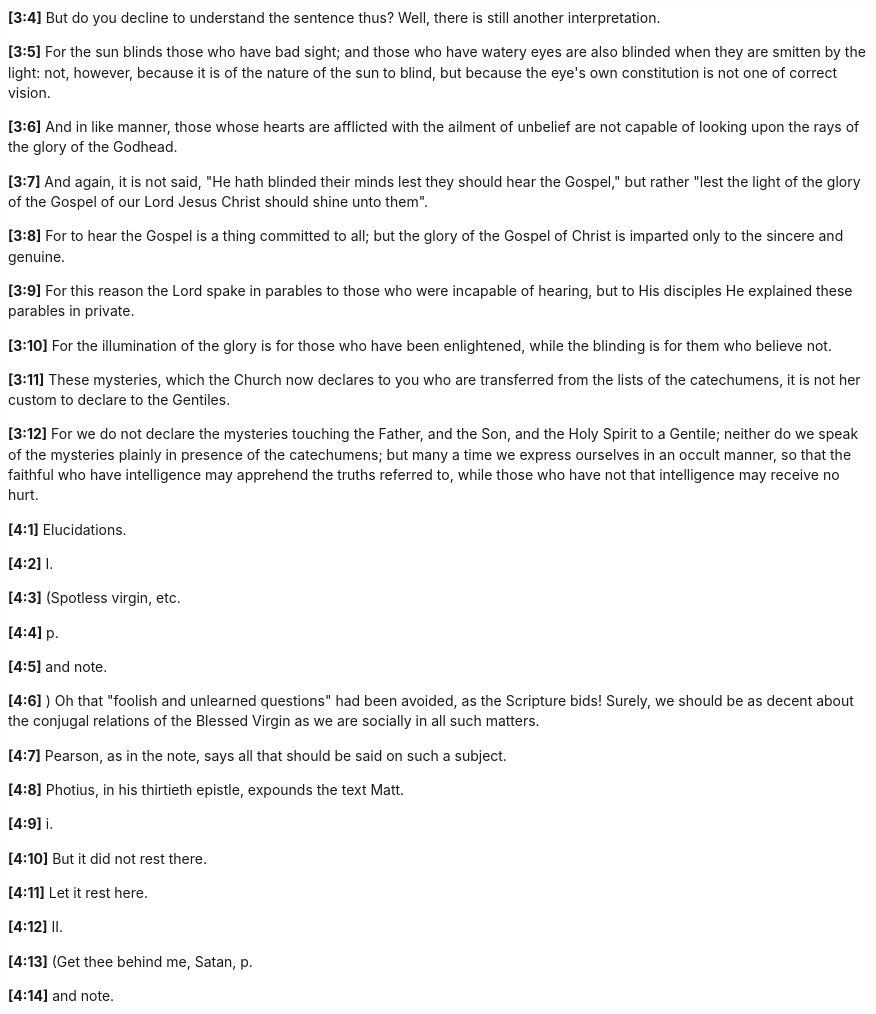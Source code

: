 **[3:4]** But do you decline to understand the sentence thus? Well, there is still another interpretation.

**[3:5]** For the sun blinds those who have bad sight; and those who have watery eyes are also blinded when they are smitten by the light: not, however, because it is of the nature of the sun to blind, but because the eye's own constitution is not one of correct vision.

**[3:6]** And in like manner, those whose hearts are afflicted with the ailment of unbelief are not capable of looking upon the rays of the glory of the Godhead.

**[3:7]** And again, it is not said, "He hath blinded their minds lest they should hear the Gospel," but rather "lest the light of the glory of the Gospel of our Lord Jesus Christ should shine unto them".

**[3:8]** For to hear the Gospel is a thing committed to all; but the glory of the Gospel of Christ is imparted only to the sincere and genuine.

**[3:9]** For this reason the Lord spake in parables to those who were incapable of hearing, but to His disciples He explained these parables in private.

**[3:10]** For the illumination of the glory is for those who have been enlightened, while the blinding is for them who believe not.

**[3:11]** These mysteries, which the Church now declares to you who are transferred from the lists of the catechumens, it is not her custom to declare to the Gentiles.

**[3:12]** For we do not declare the mysteries touching the Father, and the Son, and the Holy Spirit to a Gentile; neither do we speak of the mysteries plainly in presence of the catechumens; but many a time we express ourselves in an occult manner, so that the faithful who have intelligence may apprehend the truths referred to, while those who have not that intelligence may receive no hurt.

**[4:1]** Elucidations.

**[4:2]** I.

**[4:3]** (Spotless virgin, etc.

**[4:4]** p.

**[4:5]** and note.

**[4:6]** )  Oh that "foolish and unlearned questions" had been avoided, as the Scripture bids! Surely, we should be as decent about the conjugal relations of the Blessed Virgin as we are socially in all such matters.

**[4:7]** Pearson, as in the note, says all that should be said on such a subject.

**[4:8]** Photius, in his thirtieth epistle, expounds the text Matt.

**[4:9]** i.

**[4:10]** But it did not rest there.

**[4:11]** Let it rest here.

**[4:12]** II.

**[4:13]** (Get thee behind me, Satan, p.

**[4:14]** and note.
